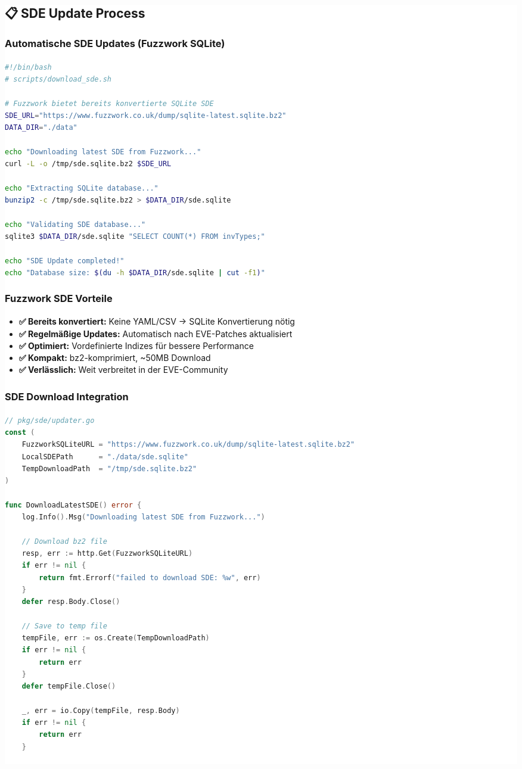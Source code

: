 ## 📋 SDE Update Process

### Automatische SDE Updates (Fuzzwork SQLite)
```bash
#!/bin/bash
# scripts/download_sde.sh

# Fuzzwork bietet bereits konvertierte SQLite SDE
SDE_URL="https://www.fuzzwork.co.uk/dump/sqlite-latest.sqlite.bz2"
DATA_DIR="./data"

echo "Downloading latest SDE from Fuzzwork..."
curl -L -o /tmp/sde.sqlite.bz2 $SDE_URL

echo "Extracting SQLite database..."
bunzip2 -c /tmp/sde.sqlite.bz2 > $DATA_DIR/sde.sqlite

echo "Validating SDE database..."
sqlite3 $DATA_DIR/sde.sqlite "SELECT COUNT(*) FROM invTypes;"

echo "SDE Update completed!"
echo "Database size: $(du -h $DATA_DIR/sde.sqlite | cut -f1)"
```

### Fuzzwork SDE Vorteile
- **✅ Bereits konvertiert:** Keine YAML/CSV → SQLite Konvertierung nötig
- **✅ Regelmäßige Updates:** Automatisch nach EVE-Patches aktualisiert
- **✅ Optimiert:** Vordefinierte Indizes für bessere Performance
- **✅ Kompakt:** bz2-komprimiert, ~50MB Download
- **✅ Verlässlich:** Weit verbreitet in der EVE-Community

### SDE Download Integration
```go
// pkg/sde/updater.go
const (
    FuzzworkSQLiteURL = "https://www.fuzzwork.co.uk/dump/sqlite-latest.sqlite.bz2"
    LocalSDEPath      = "./data/sde.sqlite"
    TempDownloadPath  = "/tmp/sde.sqlite.bz2"
)

func DownloadLatestSDE() error {
    log.Info().Msg("Downloading latest SDE from Fuzzwork...")
    
    // Download bz2 file
    resp, err := http.Get(FuzzworkSQLiteURL)
    if err != nil {
        return fmt.Errorf("failed to download SDE: %w", err)
    }
    defer resp.Body.Close()
    
    // Save to temp file
    tempFile, err := os.Create(TempDownloadPath)
    if err != nil {
        return err
    }
    defer tempFile.Close()
    
    _, err = io.Copy(tempFile, resp.Body)
    if err != nil {
        return err
    }
    
```